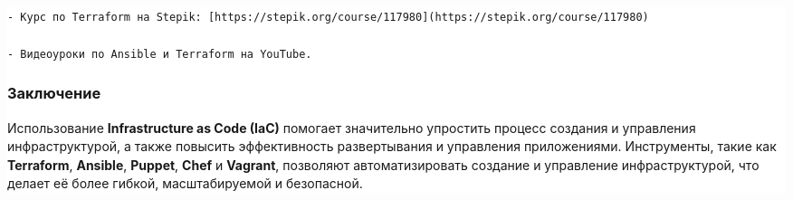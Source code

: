     - Курс по Terraform на Stepik: [https://stepik.org/course/117980](https://stepik.org/course/117980)
        
    - Видеоуроки по Ansible и Terraform на YouTube.
        

### Заключение

Использование **Infrastructure as Code (IaC)** помогает значительно упростить процесс создания и управления инфраструктурой, а также повысить эффективность развертывания и управления приложениями. Инструменты, такие как **Terraform**, **Ansible**, **Puppet**, **Chef** и **Vagrant**, позволяют автоматизировать создание и управление инфраструктурой, что делает её более гибкой, масштабируемой и безопасной.